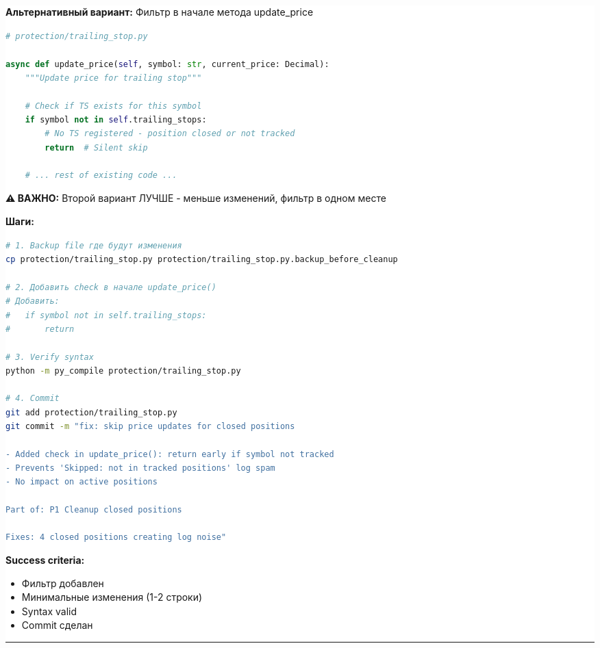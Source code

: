 ```python
```

**Альтернативный вариант:** Фильтр в начале метода update_price

```python
# protection/trailing_stop.py

async def update_price(self, symbol: str, current_price: Decimal):
    """Update price for trailing stop"""

    # Check if TS exists for this symbol
    if symbol not in self.trailing_stops:
        # No TS registered - position closed or not tracked
        return  # Silent skip

    # ... rest of existing code ...
```

**⚠️ ВАЖНО:** Второй вариант ЛУЧШЕ - меньше изменений, фильтр в одном месте

**Шаги:**
```bash
# 1. Backup file где будут изменения
cp protection/trailing_stop.py protection/trailing_stop.py.backup_before_cleanup

# 2. Добавить check в начале update_price()
# Добавить:
#   if symbol not in self.trailing_stops:
#       return

# 3. Verify syntax
python -m py_compile protection/trailing_stop.py

# 4. Commit
git add protection/trailing_stop.py
git commit -m "fix: skip price updates for closed positions

- Added check in update_price(): return early if symbol not tracked
- Prevents 'Skipped: not in tracked positions' log spam
- No impact on active positions

Part of: P1 Cleanup closed positions

Fixes: 4 closed positions creating log noise"
```

**Success criteria:**
- Фильтр добавлен
- Минимальные изменения (1-2 строки)
- Syntax valid
- Commit сделан

---
